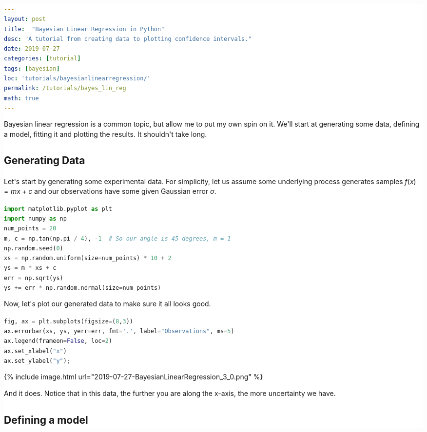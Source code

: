 ```yaml
---
layout: post
title:  "Bayesian Linear Regression in Python"
desc: "A tutorial from creating data to plotting confidence intervals."
date: 2019-07-27
categories: [tutorial]
tags: [bayesian]
loc: 'tutorials/bayesianlinearregression/'
permalink: /tutorials/bayes_lin_reg
math: true
---
```



Bayesian linear regression is a common topic, but allow me to put my own spin on it. We'll start at generating some data, defining a model, fitting it and plotting the results. It shouldn't take long.

## Generating Data

Let's start by generating some experimental data. For simplicity, let us assume some underlying process generates samples $f(x) = mx + c$ and our observations have some given Gaussian error $\sigma$.


```python
import matplotlib.pyplot as plt
import numpy as np
num_points = 20
m, c = np.tan(np.pi / 4), -1  # So our angle is 45 degrees, m = 1
np.random.seed(0)
xs = np.random.uniform(size=num_points) * 10 + 2
ys = m * xs + c
err = np.sqrt(ys)
ys += err * np.random.normal(size=num_points)
```

Now, let's plot our generated data to make sure it all looks good.


```python
fig, ax = plt.subplots(figsize=(8,3))
ax.errorbar(xs, ys, yerr=err, fmt='.', label="Observations", ms=5)
ax.legend(frameon=False, loc=2)
ax.set_xlabel("x")
ax.set_ylabel("y");
```


{% include image.html url="2019-07-27-BayesianLinearRegression_3_0.png"  %}

And it does. Notice that in this data, the further you are along the x-axis, the more uncertainty we have.

## Defining a model
